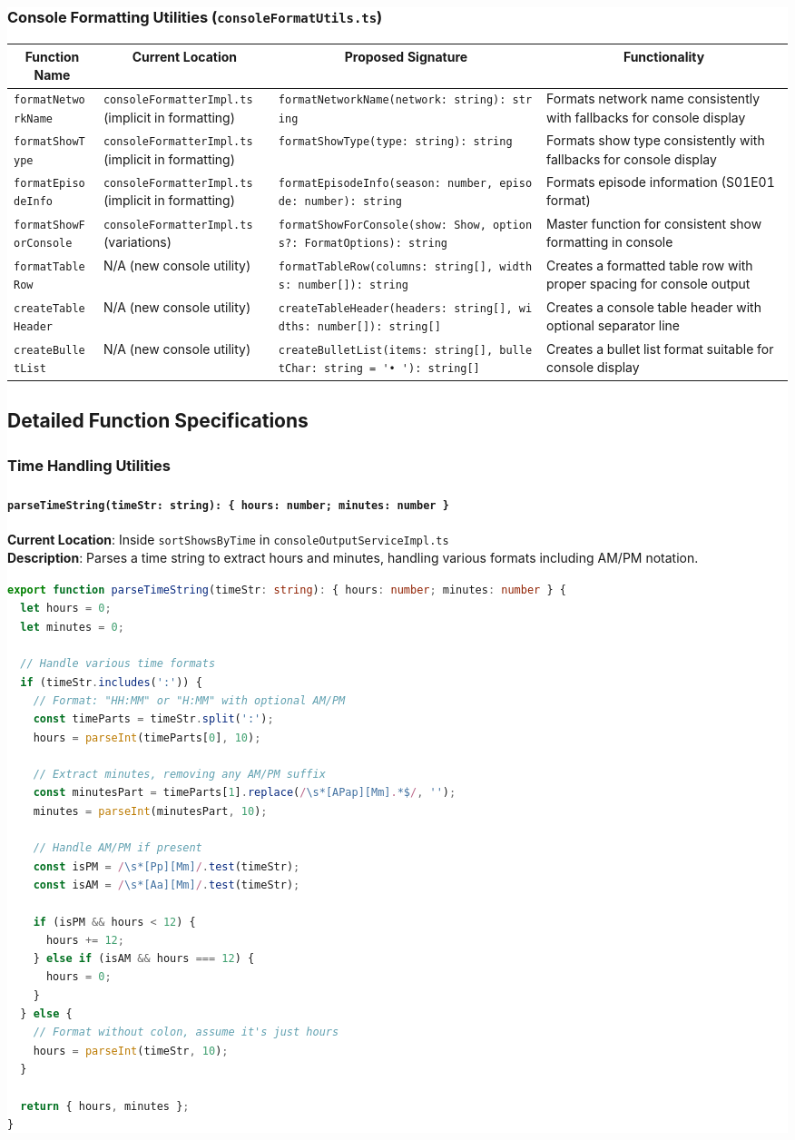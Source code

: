 ### Console Formatting Utilities (`consoleFormatUtils.ts`)

| Function Name | Current Location | Proposed Signature | Functionality |
|---------------|------------------|-------------------|---------------|
| `formatNetworkName` | `consoleFormatterImpl.ts` (implicit in formatting) | `formatNetworkName(network: string): string` | Formats network name consistently with fallbacks for console display |
| `formatShowType` | `consoleFormatterImpl.ts` (implicit in formatting) | `formatShowType(type: string): string` | Formats show type consistently with fallbacks for console display |
| `formatEpisodeInfo` | `consoleFormatterImpl.ts` (implicit in formatting) | `formatEpisodeInfo(season: number, episode: number): string` | Formats episode information (S01E01 format) |
| `formatShowForConsole` | `consoleFormatterImpl.ts` (variations) | `formatShowForConsole(show: Show, options?: FormatOptions): string` | Master function for consistent show formatting in console |
| `formatTableRow` | N/A (new console utility) | `formatTableRow(columns: string[], widths: number[]): string` | Creates a formatted table row with proper spacing for console output |
| `createTableHeader` | N/A (new console utility) | `createTableHeader(headers: string[], widths: number[]): string[]` | Creates a console table header with optional separator line |
| `createBulletList` | N/A (new console utility) | `createBulletList(items: string[], bulletChar: string = '• '): string[]` | Creates a bullet list format suitable for console display |

## Detailed Function Specifications

### Time Handling Utilities

#### `parseTimeString(timeStr: string): { hours: number; minutes: number }`

**Current Location**: Inside `sortShowsByTime` in `consoleOutputServiceImpl.ts`  
**Description**: Parses a time string to extract hours and minutes, handling various formats including AM/PM notation.

```typescript
export function parseTimeString(timeStr: string): { hours: number; minutes: number } {
  let hours = 0;
  let minutes = 0;
  
  // Handle various time formats
  if (timeStr.includes(':')) {
    // Format: "HH:MM" or "H:MM" with optional AM/PM
    const timeParts = timeStr.split(':');
    hours = parseInt(timeParts[0], 10);
    
    // Extract minutes, removing any AM/PM suffix
    const minutesPart = timeParts[1].replace(/\s*[APap][Mm].*$/, '');
    minutes = parseInt(minutesPart, 10);
    
    // Handle AM/PM if present
    const isPM = /\s*[Pp][Mm]/.test(timeStr);
    const isAM = /\s*[Aa][Mm]/.test(timeStr);
    
    if (isPM && hours < 12) {
      hours += 12;
    } else if (isAM && hours === 12) {
      hours = 0;
    }
  } else {
    // Format without colon, assume it's just hours
    hours = parseInt(timeStr, 10);
  }
  
  return { hours, minutes };
}
```
